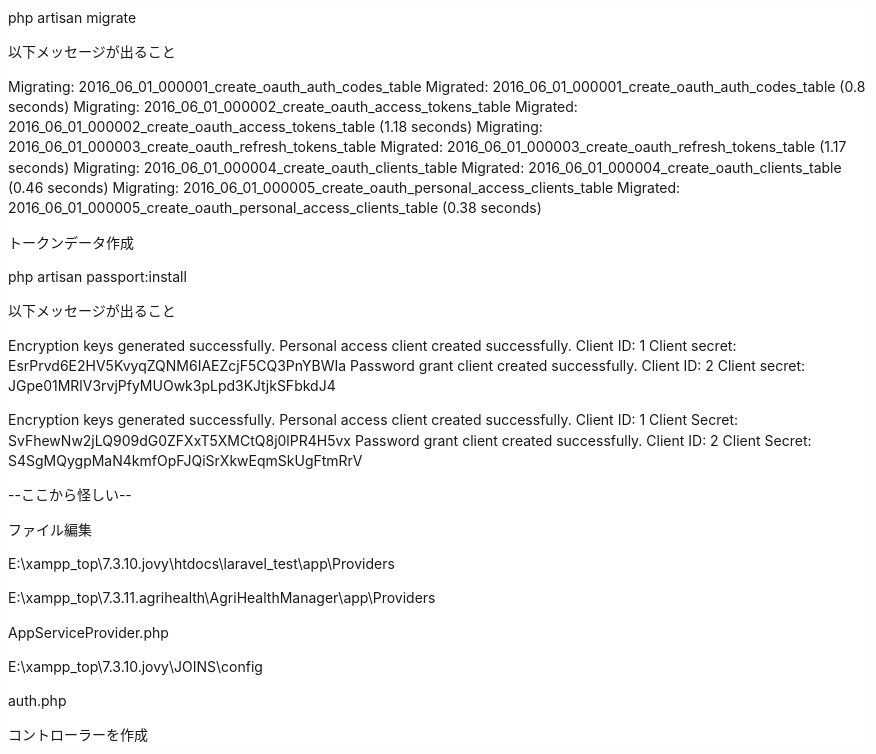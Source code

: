 php artisan migrate

以下メッセージが出ること

Migrating: 2016_06_01_000001_create_oauth_auth_codes_table
Migrated:  2016_06_01_000001_create_oauth_auth_codes_table (0.8 seconds)
Migrating: 2016_06_01_000002_create_oauth_access_tokens_table
Migrated:  2016_06_01_000002_create_oauth_access_tokens_table (1.18 seconds)
Migrating: 2016_06_01_000003_create_oauth_refresh_tokens_table
Migrated:  2016_06_01_000003_create_oauth_refresh_tokens_table (1.17 seconds)
Migrating: 2016_06_01_000004_create_oauth_clients_table
Migrated:  2016_06_01_000004_create_oauth_clients_table (0.46 seconds)
Migrating: 2016_06_01_000005_create_oauth_personal_access_clients_table
Migrated:  2016_06_01_000005_create_oauth_personal_access_clients_table (0.38 seconds)



トークンデータ作成

php artisan passport:install

以下メッセージが出ること

Encryption keys generated successfully.
Personal access client created successfully.
Client ID: 1
Client secret: EsrPrvd6E2HV5KvyqZQNM6IAEZcjF5CQ3PnYBWIa
Password grant client created successfully.
Client ID: 2
Client secret: JGpe01MRlV3rvjPfyMUOwk3pLpd3KJtjkSFbkdJ4



Encryption keys generated successfully.
Personal access client created successfully.
Client ID: 1
Client Secret: SvFhewNw2jLQ909dG0ZFXxT5XMCtQ8j0lPR4H5vx
Password grant client created successfully.
Client ID: 2
Client Secret: S4SgMQygpMaN4kmfOpFJQiSrXkwEqmSkUgFtmRrV



--ここから怪しい--

ファイル編集

E:\xampp_top\7.3.10.jovy\htdocs\laravel_test\app\Providers

E:\xampp_top\7.3.11.agrihealth\AgriHealthManager\app\Providers

AppServiceProvider.php



E:\xampp_top\7.3.10.jovy\JOINS\config

auth.php



コントローラーを作成
